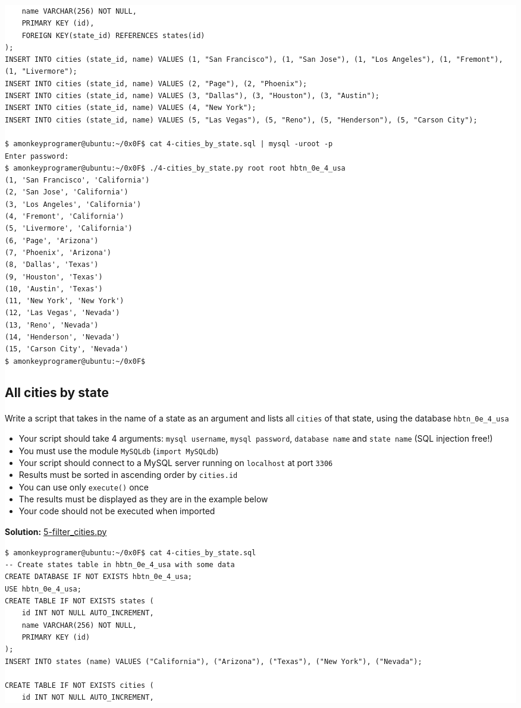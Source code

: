 ```
    name VARCHAR(256) NOT NULL,
    PRIMARY KEY (id),
    FOREIGN KEY(state_id) REFERENCES states(id)
);
INSERT INTO cities (state_id, name) VALUES (1, "San Francisco"), (1, "San Jose"), (1, "Los Angeles"), (1, "Fremont"), (1, "Livermore");
INSERT INTO cities (state_id, name) VALUES (2, "Page"), (2, "Phoenix");
INSERT INTO cities (state_id, name) VALUES (3, "Dallas"), (3, "Houston"), (3, "Austin");
INSERT INTO cities (state_id, name) VALUES (4, "New York");
INSERT INTO cities (state_id, name) VALUES (5, "Las Vegas"), (5, "Reno"), (5, "Henderson"), (5, "Carson City");

$ amonkeyprogramer@ubuntu:~/0x0F$ cat 4-cities_by_state.sql | mysql -uroot -p
Enter password: 
$ amonkeyprogramer@ubuntu:~/0x0F$ ./4-cities_by_state.py root root hbtn_0e_4_usa
(1, 'San Francisco', 'California')
(2, 'San Jose', 'California')
(3, 'Los Angeles', 'California')
(4, 'Fremont', 'California')
(5, 'Livermore', 'California')
(6, 'Page', 'Arizona')
(7, 'Phoenix', 'Arizona')
(8, 'Dallas', 'Texas')
(9, 'Houston', 'Texas')
(10, 'Austin', 'Texas')
(11, 'New York', 'New York')
(12, 'Las Vegas', 'Nevada')
(13, 'Reno', 'Nevada')
(14, 'Henderson', 'Nevada')
(15, 'Carson City', 'Nevada')
$ amonkeyprogramer@ubuntu:~/0x0F$
```

## All cities by state

Write a script that takes in the name of a state as an argument and lists all `cities` of that state, using the database `hbtn_0e_4_usa`

* Your script should take 4 arguments: `mysql username`, `mysql password`, `database name` and `state name` (SQL injection free!)
* You must use the module `MySQLdb` (`import MySQLdb`)
* Your script should connect to a MySQL server running on `localhost` at port `3306`
* Results must be sorted in ascending order by `cities.id`
* You can use only `execute()` once
* The results must be displayed as they are in the example below
* Your code should not be executed when imported

**Solution:** [5-filter_cities.py](https://github.com/monoprosito/holbertonschool-higher_level_programming/blob/master/0x0F-python-object_relational_mapping/5-filter_cities.py)

```
$ amonkeyprogramer@ubuntu:~/0x0F$ cat 4-cities_by_state.sql
-- Create states table in hbtn_0e_4_usa with some data
CREATE DATABASE IF NOT EXISTS hbtn_0e_4_usa;
USE hbtn_0e_4_usa;
CREATE TABLE IF NOT EXISTS states ( 
    id INT NOT NULL AUTO_INCREMENT, 
    name VARCHAR(256) NOT NULL,
    PRIMARY KEY (id)
);
INSERT INTO states (name) VALUES ("California"), ("Arizona"), ("Texas"), ("New York"), ("Nevada");

CREATE TABLE IF NOT EXISTS cities ( 
    id INT NOT NULL AUTO_INCREMENT, 
```